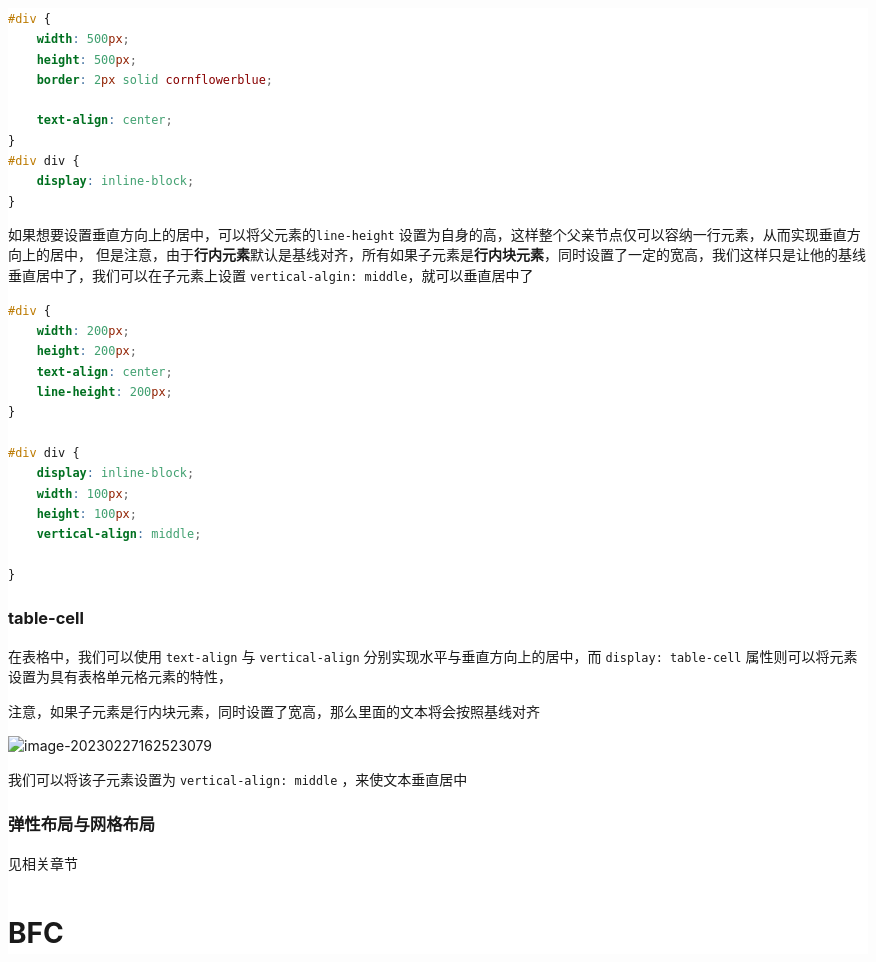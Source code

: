 ```css
#div {
    width: 500px;
    height: 500px;
    border: 2px solid cornflowerblue;

    text-align: center;
}
#div div {
    display: inline-block;
}
```



如果想要设置垂直方向上的居中，可以将父元素的`line-height` 设置为自身的高，这样整个父亲节点仅可以容纳一行元素，从而实现垂直方向上的居中， 但是注意，由于**行内元素**默认是基线对齐，所有如果子元素是**行内块元素**，同时设置了一定的宽高，我们这样只是让他的基线垂直居中了，我们可以在子元素上设置 `vertical-algin: middle`，就可以垂直居中了

```css
#div {
    width: 200px;
    height: 200px;
    text-align: center;
    line-height: 200px;
}

#div div {
    display: inline-block;
    width: 100px;
    height: 100px;
    vertical-align: middle;

}
```

### table-cell

在表格中，我们可以使用 `text-align` 与 `vertical-align` 分别实现水平与垂直方向上的居中，而 `display: table-cell` 属性则可以将元素设置为具有表格单元格元素的特性， 

注意，如果子元素是行内块元素，同时设置了宽高，那么里面的文本将会按照基线对齐

![image-20230227162523079](C:\Users\zzzzp\AppData\Roaming\Typora\typora-user-images\image-20230227162523079.png)



我们可以将该子元素设置为 `vertical-align: middle` ，来使文本垂直居中





### 弹性布局与网格布局

见相关章节



# BFC
